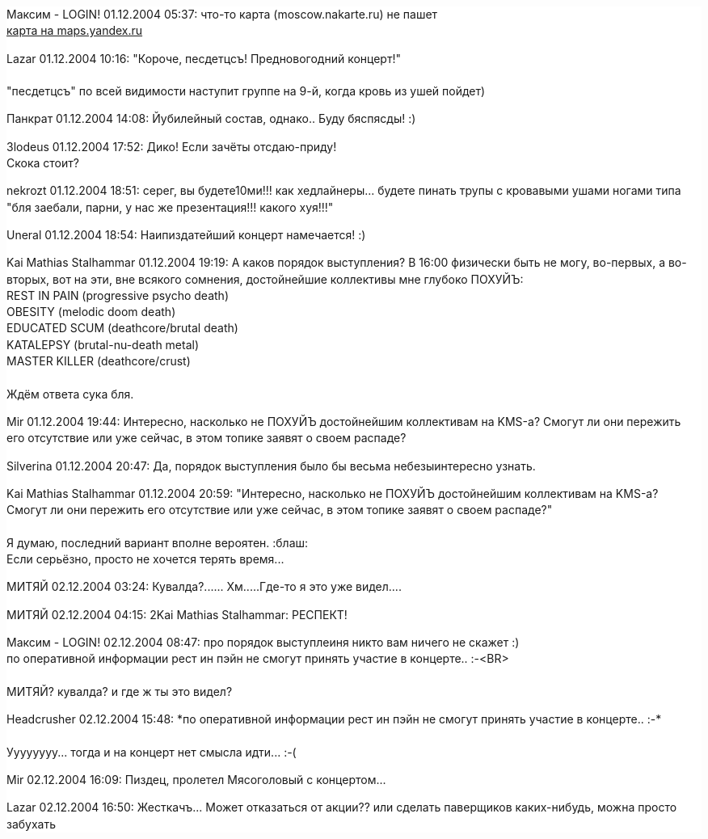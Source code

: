 Максим - LOGIN! 01.12.2004 05:37:
что-то карта (moscow.nakarte.ru) не пашет<BR><A HREF="http://maps.yandex.ru/map_search.xml?map=1&lay=31&layer=Msk_house_p&id=19779&text=%EC%E5%EB%FC%ED%E8%EA%EE%E2%E0,%20%E4.7" TARGET="_blank">карта на maps.yandex.ru</A><BR>

Lazar 01.12.2004 10:16:
"Короче, песдетцсъ! Предновогодний концерт!"<BR><BR>"песдетцсъ" по всей видимости наступит группе на 9-й, когда кровь из ушей пойдет)

Панкрат 01.12.2004 14:08:
Йубилейный состав, однако.. Буду бяспясды! :)

3lodeus 01.12.2004 17:52:
Дико! Если зачёты отсдаю-приду!<BR>Скока стоит?

nekrozt 01.12.2004 18:51:
серег, вы будете10ми!!! как хедлайнеры... будете пинать трупы с кровавыми ушами ногами типа "бля заебали, парни, у нас же презентация!!! какого хуя!!!"

Uneral 01.12.2004 18:54:
Наипиздатейший концерт намечается! :)

Kai Mathias Stalhammar 01.12.2004 19:19:
А каков порядок выступления? В 16:00 физически быть не могу, во-первых, а во-вторых, вот на эти, вне всякого сомнения, достойнейшие коллективы мне глубоко ПОХУЙЪ:<BR>REST IN PAIN (progressive psycho death) <BR>OBESITY (melodic doom death) <BR>EDUCATED SCUM (deathcore/brutal death) <BR>KATALEPSY (brutal-nu-death metal) <BR>MASTER KILLER (deathcore/crust) <BR><BR>Ждём ответа сука бля.

Mir 01.12.2004 19:44:
Интересно, насколько не ПОХУЙЪ достойнейшим коллективам на KMS-а? Смогут ли они пережить его отсутствие или уже сейчас, в этом топике заявят о своем распаде?

Silverina 01.12.2004 20:47:
Да,  порядок выступления было бы весьма небезыинтересно узнать.

Kai Mathias Stalhammar 01.12.2004 20:59:
"Интересно, насколько не ПОХУЙЪ достойнейшим коллективам на KMS-а? Смогут ли они пережить его отсутствие или уже сейчас, в этом топике заявят о своем распаде?"<BR><BR>Я думаю, последний вариант вполне вероятен. :блаш:<BR>Если серьёзно, просто не хочется терять время...

МИТЯЙ 02.12.2004 03:24:
Кувалда?...... Хм.....Где-то я это уже видел....<BR>

МИТЯЙ 02.12.2004 04:15:
2Kai Mathias Stalhammar: РЕСПЕКТ!

Максим - LOGIN! 02.12.2004 08:47:
про порядок выступлеиня никто вам ничего не скажет :)<BR>по оперативной информации рест ин пэйн не смогут принять участие в концерте.. :-\<BR><BR><BR>МИТЯЙ? кувалда? и где ж ты это видел?<BR>

Headcrusher 02.12.2004 15:48:
*по оперативной информации рест ин пэйн не смогут принять участие в концерте.. :-\*<BR><BR>Уууууууу... тогда и на концерт нет смысла идти... :-(

Mir 02.12.2004 16:09:
Пиздец, пролетел Мясоголовый с концертом...

Lazar 02.12.2004 16:50:
Жесткачъ... Может отказаться от акции??  или сделать паверщиков каких-нибудь, можна просто забухать
